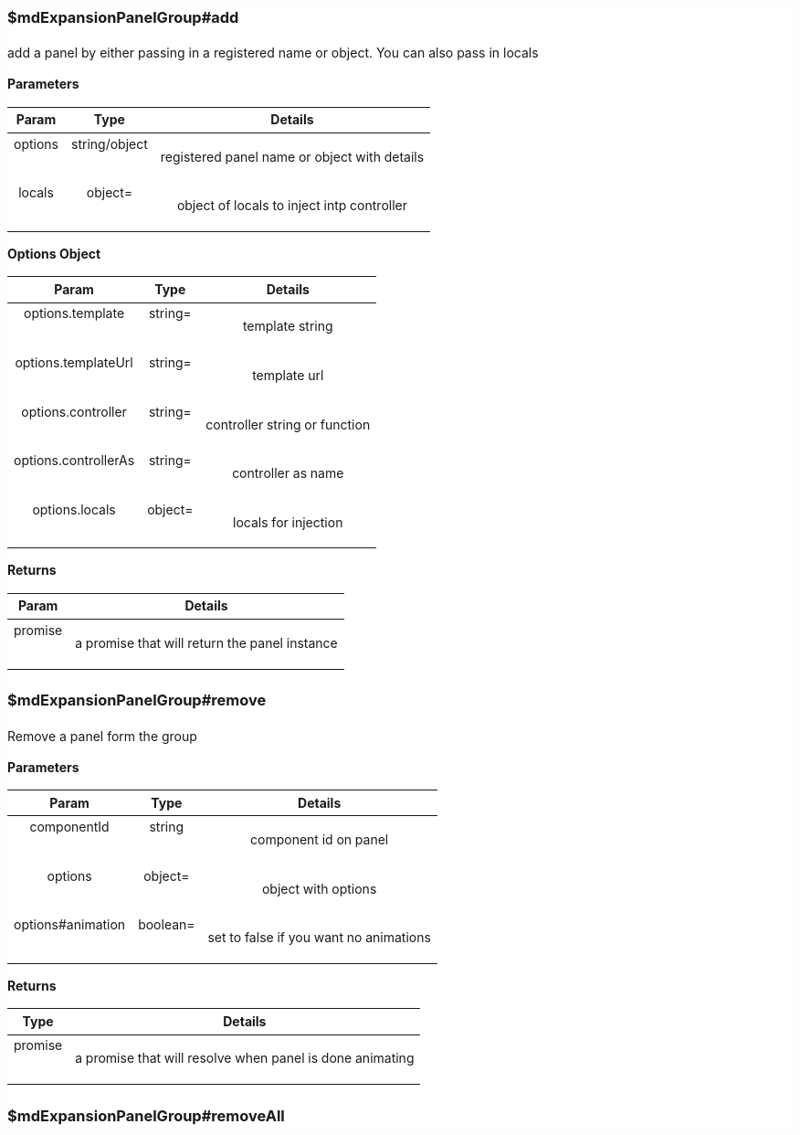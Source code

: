 
### $mdExpansionPanelGroup#add

add a panel by either passing in a registered name or object. You can also pass in locals

**Parameters**

| Param | Type | Details |
| :--: | :--: | :--: |
| options | string/object | <p>registered panel name or object with details</p>  |
| locals | object= | <p>object of locals to inject intp controller</p>  |

**Options Object**

| Param | Type | Details |
| :--: | :--: | :--: |
| options.template | string= | <p>template string</p>  |
| options.templateUrl | string= | <p>template url</p>  |
| options.controller | string= | <p>controller string or function</p>  |
| options.controllerAs | string= | <p>controller as name</p>  |
| options.locals | object= | <p>locals for injection</p>  |

**Returns**

| Param | Details |
| :--: | :--: |
| promise | <p>a promise that will return the panel instance</p>  |


### $mdExpansionPanelGroup#remove

Remove a panel form the group

**Parameters**

| Param | Type | Details |
| :--: | :--: | :--: |
| componentId | string | <p>component id on panel</p>  |
| options | object= | <p>object with options</p>  |
| options#animation | boolean= | <p>set to false if you want no animations</p>  |

**Returns**

| Type | Details |
| :--: | :--: |
| promise | <p>a promise that will resolve when panel is done animating</p>  |


### $mdExpansionPanelGroup#removeAll
